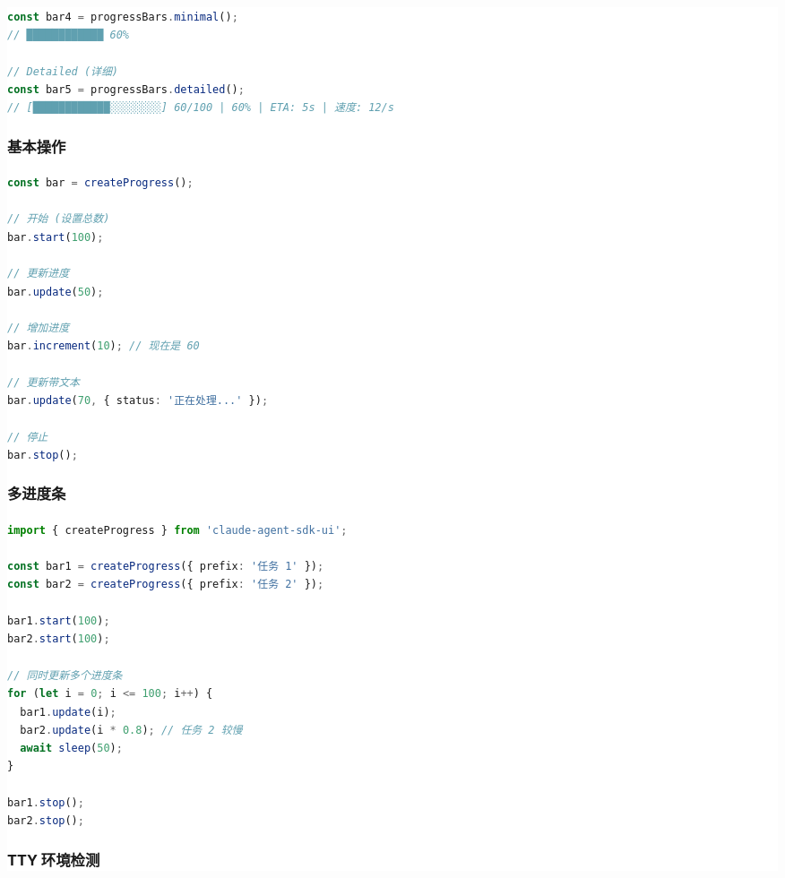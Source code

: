 ```typescript
const bar4 = progressBars.minimal();
// ████████████ 60%

// Detailed (详细)
const bar5 = progressBars.detailed();
// [████████████░░░░░░░░] 60/100 | 60% | ETA: 5s | 速度: 12/s
```

### 基本操作

```typescript
const bar = createProgress();

// 开始 (设置总数)
bar.start(100);

// 更新进度
bar.update(50);

// 增加进度
bar.increment(10); // 现在是 60

// 更新带文本
bar.update(70, { status: '正在处理...' });

// 停止
bar.stop();
```

### 多进度条

```typescript
import { createProgress } from 'claude-agent-sdk-ui';

const bar1 = createProgress({ prefix: '任务 1' });
const bar2 = createProgress({ prefix: '任务 2' });

bar1.start(100);
bar2.start(100);

// 同时更新多个进度条
for (let i = 0; i <= 100; i++) {
  bar1.update(i);
  bar2.update(i * 0.8); // 任务 2 较慢
  await sleep(50);
}

bar1.stop();
bar2.stop();
```

### TTY 环境检测
